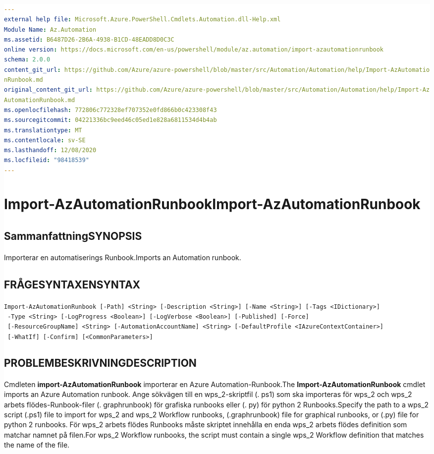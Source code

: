 ```yaml
---
external help file: Microsoft.Azure.PowerShell.Cmdlets.Automation.dll-Help.xml
Module Name: Az.Automation
ms.assetid: B6487D26-2B6A-4938-B1CD-48EADD8D0C3C
online version: https://docs.microsoft.com/en-us/powershell/module/az.automation/import-azautomationrunbook
schema: 2.0.0
content_git_url: https://github.com/Azure/azure-powershell/blob/master/src/Automation/Automation/help/Import-AzAutomationRunbook.md
original_content_git_url: https://github.com/Azure/azure-powershell/blob/master/src/Automation/Automation/help/Import-AzAutomationRunbook.md
ms.openlocfilehash: 772806c772328ef707352e0fd866b0c423308f43
ms.sourcegitcommit: 04221336bc9eed46c05ed1e828a6811534d4b4ab
ms.translationtype: MT
ms.contentlocale: sv-SE
ms.lasthandoff: 12/08/2020
ms.locfileid: "98418539"
---
```

# <span data-ttu-id="07e48-101">Import-AzAutomationRunbook</span><span class="sxs-lookup"><span data-stu-id="07e48-101">Import-AzAutomationRunbook</span></span>

## <span data-ttu-id="07e48-102">Sammanfattning</span><span class="sxs-lookup"><span data-stu-id="07e48-102">SYNOPSIS</span></span>
<span data-ttu-id="07e48-103">Importerar en automatiserings Runbook.</span><span class="sxs-lookup"><span data-stu-id="07e48-103">Imports an Automation runbook.</span></span>

## <span data-ttu-id="07e48-104">FRÅGESYNTAXEN</span><span class="sxs-lookup"><span data-stu-id="07e48-104">SYNTAX</span></span>

```
Import-AzAutomationRunbook [-Path] <String> [-Description <String>] [-Name <String>] [-Tags <IDictionary>]
 -Type <String> [-LogProgress <Boolean>] [-LogVerbose <Boolean>] [-Published] [-Force]
 [-ResourceGroupName] <String> [-AutomationAccountName] <String> [-DefaultProfile <IAzureContextContainer>]
 [-WhatIf] [-Confirm] [<CommonParameters>]
```

## <span data-ttu-id="07e48-105">PROBLEMBESKRIVNING</span><span class="sxs-lookup"><span data-stu-id="07e48-105">DESCRIPTION</span></span>
<span data-ttu-id="07e48-106">Cmdleten **import-AzAutomationRunbook** importerar en Azure Automation-Runbook.</span><span class="sxs-lookup"><span data-stu-id="07e48-106">The **Import-AzAutomationRunbook** cmdlet imports an Azure Automation runbook.</span></span> <span data-ttu-id="07e48-107">Ange sökvägen till en wps_2-skriptfil (. ps1) som ska importeras för wps_2 och wps_2 arbets flödes-Runbook-filer (. graphrunbook) för grafiska runbooks eller (. py) för python 2 Runbooks.</span><span class="sxs-lookup"><span data-stu-id="07e48-107">Specify the path to a wps_2 script (.ps1) file to import for wps_2 and wps_2 Workflow runbooks, (.graphrunbook) file for graphical runbooks, or (.py) file for python 2 runbooks.</span></span> <span data-ttu-id="07e48-108">För wps_2 arbets flödes Runbooks måste skriptet innehålla en enda wps_2 arbets flödes definition som matchar namnet på filen.</span><span class="sxs-lookup"><span data-stu-id="07e48-108">For wps_2 Workflow runbooks, the script must contain a single wps_2 Workflow definition that matches the name of the file.</span></span>
